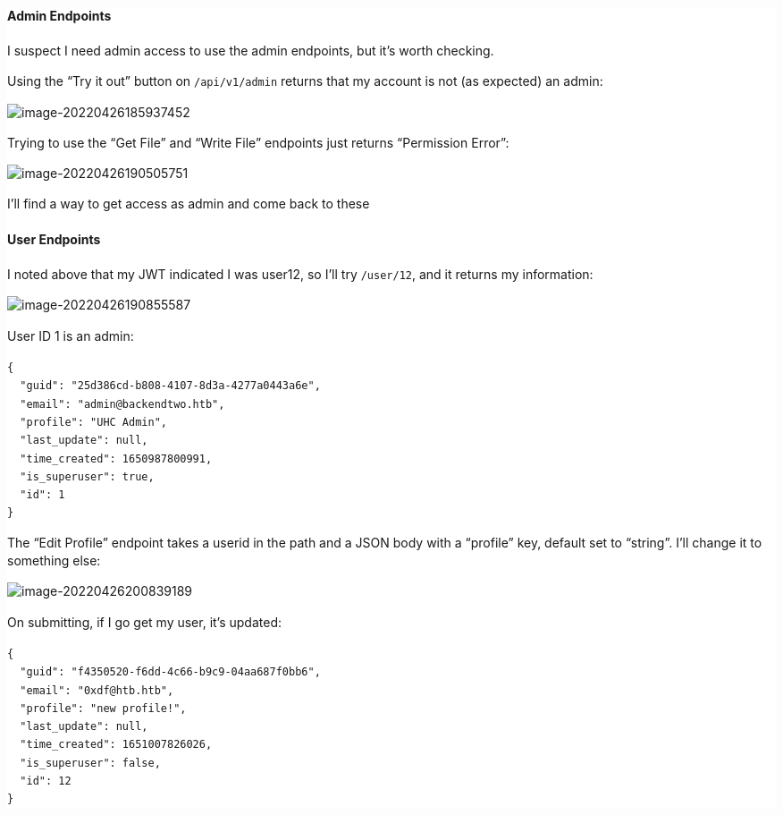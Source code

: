 #### Admin Endpoints

I suspect I need admin access to use the admin endpoints, but it’s worth
checking.

Using the “Try it out” button on `/api/v1/admin` returns that my account is
not (as expected) an admin:

![image-20220426185937452](https://0xdfimages.gitlab.io/img/image-20220426185937452.png)

Trying to use the “Get File” and “Write File” endpoints just returns
“Permission Error”:

![image-20220426190505751](https://0xdfimages.gitlab.io/img/image-20220426190505751.png)

I’ll find a way to get access as admin and come back to these

#### User Endpoints

I noted above that my JWT indicated I was user12, so I’ll try `/user/12`, and
it returns my information:

![image-20220426190855587](https://0xdfimages.gitlab.io/img/image-20220426190855587.png)

User ID 1 is an admin:

    
    
    {
      "guid": "25d386cd-b808-4107-8d3a-4277a0443a6e",
      "email": "admin@backendtwo.htb",
      "profile": "UHC Admin",
      "last_update": null,
      "time_created": 1650987800991,
      "is_superuser": true,
      "id": 1
    }
    

The “Edit Profile” endpoint takes a userid in the path and a JSON body with a
“profile” key, default set to “string”. I’ll change it to something else:

![image-20220426200839189](https://0xdfimages.gitlab.io/img/image-20220426200839189.png)

On submitting, if I go get my user, it’s updated:

    
    
    {
      "guid": "f4350520-f6dd-4c66-b9c9-04aa687f0bb6",
      "email": "0xdf@htb.htb",
      "profile": "new profile!",
      "last_update": null,
      "time_created": 1651007826026,
      "is_superuser": false,
      "id": 12
    }
    